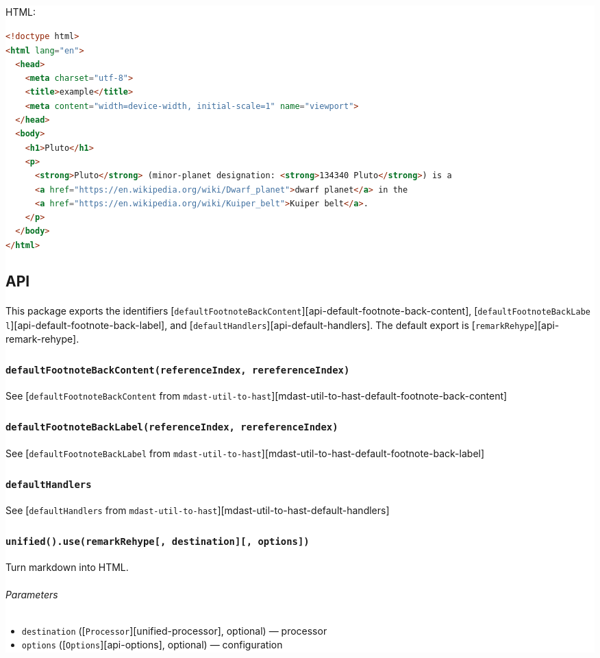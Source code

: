 HTML:

```html
<!doctype html>
<html lang="en">
  <head>
    <meta charset="utf-8">
    <title>example</title>
    <meta content="width=device-width, initial-scale=1" name="viewport">
  </head>
  <body>
    <h1>Pluto</h1>
    <p>
      <strong>Pluto</strong> (minor-planet designation: <strong>134340 Pluto</strong>) is a
      <a href="https://en.wikipedia.org/wiki/Dwarf_planet">dwarf planet</a> in the
      <a href="https://en.wikipedia.org/wiki/Kuiper_belt">Kuiper belt</a>.
    </p>
  </body>
</html>
```

## API

This package exports the identifiers
[`defaultFootnoteBackContent`][api-default-footnote-back-content],
[`defaultFootnoteBackLabel`][api-default-footnote-back-label], and
[`defaultHandlers`][api-default-handlers].
The default export is [`remarkRehype`][api-remark-rehype].

### `defaultFootnoteBackContent(referenceIndex, rereferenceIndex)`

See [`defaultFootnoteBackContent` from
`mdast-util-to-hast`][mdast-util-to-hast-default-footnote-back-content]

### `defaultFootnoteBackLabel(referenceIndex, rereferenceIndex)`

See [`defaultFootnoteBackLabel` from
`mdast-util-to-hast`][mdast-util-to-hast-default-footnote-back-label]

### `defaultHandlers`

See [`defaultHandlers` from
`mdast-util-to-hast`][mdast-util-to-hast-default-handlers]

### `unified().use(remarkRehype[, destination][, options])`

Turn markdown into HTML.

###### Parameters

* `destination` ([`Processor`][unified-processor], optional)
  — processor
* `options` ([`Options`][api-options], optional)
  — configuration


[^nasa-2015]: JPL/NASA:
[build-badge]: https://github.com/remarkjs/remark-rehype/workflows/main/badge.svg
[build]: https://github.com/remarkjs/remark-rehype/actions
[coverage-badge]: https://img.shields.io/codecov/c/github/remarkjs/remark-rehype.svg
[coverage]: https://codecov.io/github/remarkjs/remark-rehype
[downloads-badge]: https://img.shields.io/npm/dm/remark-rehype.svg
[downloads]: https://www.npmjs.com/package/remark-rehype
[size-badge]: https://img.shields.io/bundlejs/size/remark-rehype
[size]: https://bundlejs.com/?q=remark-rehype
[sponsors-badge]: https://opencollective.com/unified/sponsors/badge.svg
[backers-badge]: https://opencollective.com/unified/backers/badge.svg
[collective]: https://opencollective.com/unified
[chat-badge]: https://img.shields.io/badge/chat-discussions-success.svg
[chat]: https://github.com/remarkjs/remark/discussions
[npm]: https://docs.npmjs.com/cli/install
[esm]: https://gist.github.com/sindresorhus/a39789f98801d908bbc7ff3ecc99d99c
[esmsh]: https://esm.sh
[health]: https://github.com/remarkjs/.github
[contributing]: https://github.com/remarkjs/.github/blob/main/contributing.md
[support]: https://github.com/remarkjs/.github/blob/main/support.md
[coc]: https://github.com/remarkjs/.github/blob/main/code-of-conduct.md
[license]: license
[author]: https://wooorm.com
[github-markdown-css]: https://github.com/sindresorhus/github-markdown-css
[hast]: https://github.com/syntax-tree/hast
[hast-properties]: https://github.com/syntax-tree/hast#properties
[mdast]: https://github.com/syntax-tree/mdast
[mdast-html]: https://github.com/syntax-tree/mdast#html
[mdast-util-to-hast]: https://github.com/syntax-tree/mdast-util-to-hast
[mdast-util-to-hast-default-footnote-back-content]: https://github.com/syntax-tree/mdast-util-to-hast#defaultfootnotebackcontentreferenceindex-rereferenceindex
[mdast-util-to-hast-default-footnote-back-label]: https://github.com/syntax-tree/mdast-util-to-hast#defaultfootnotebacklabelreferenceindex-rereferenceindex
[mdast-util-to-hast-footnote-back-content-template]: https://github.com/syntax-tree/mdast-util-to-hast#footnotebackcontenttemplate
[mdast-util-to-hast-footnote-back-label-template]: https://github.com/syntax-tree/mdast-util-to-hast#footnotebacklabeltemplate
[mdast-util-to-hast-default-handlers]: https://github.com/syntax-tree/mdast-util-to-hast#defaulthandlers
[mdast-util-to-hast-handlers]: https://github.com/syntax-tree/mdast-util-to-hast#handlers
[mdast-util-to-hast-handler]: https://github.com/syntax-tree/mdast-util-to-hast#handler
[rehype]: https://github.com/rehypejs/rehype
[rehype-format]: https://github.com/rehypejs/rehype-format
[rehype-highlight]: https://github.com/rehypejs/rehype-highlight
[rehype-meta]: https://github.com/rehypejs/rehype-meta
[rehype-minify]: https://github.com/rehypejs/rehype-minify
[rehype-raw]: https://github.com/rehypejs/rehype-raw
[rehype-sanitize]: https://github.com/rehypejs/rehype-sanitize
[rehype-sanitize-clobber]: https://github.com/rehypejs/rehype-sanitize#example-headings-dom-clobbering
[rehype-stringify]: https://github.com/rehypejs/rehype/tree/main/packages/rehype-stringify
[rehype-remark]: https://github.com/rehypejs/rehype-remark
[remark]: https://github.com/remarkjs/remark
[remark-gfm]: https://github.com/remarkjs/remark-gfm
[typescript]: https://www.typescriptlang.org
[unified]: https://github.com/unifiedjs/unified
[unified-mode]: https://github.com/unifiedjs/unified#transforming-between-ecosystems
[unified-processor]: https://github.com/unifiedjs/unified#processor
[unified-transformer]: https://github.com/unifiedjs/unified#transformer
[wiki-xss]: https://en.wikipedia.org/wiki/Cross-site_scripting
[api-default-footnote-back-content]: #defaultfootnotebackcontentreferenceindex-rereferenceindex
[api-default-footnote-back-label]: #defaultfootnotebacklabelreferenceindex-rereferenceindex
[api-default-handlers]: #defaulthandlers
[api-options]: #options
[api-remark-rehype]: #unifieduseremarkrehype-destination-options